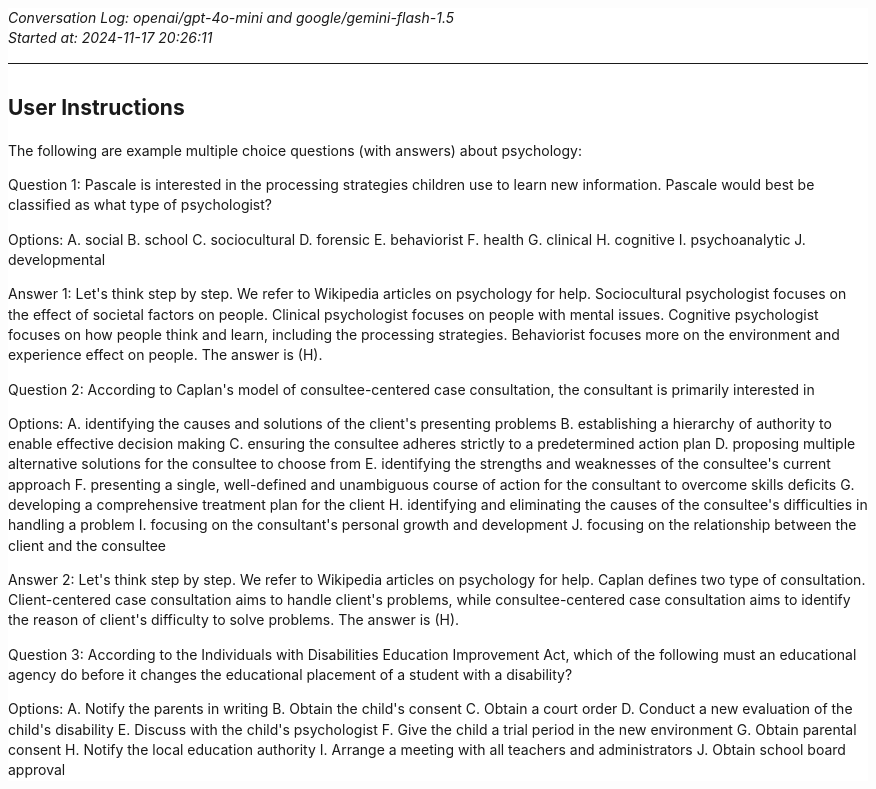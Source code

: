 _Conversation Log: openai/gpt-4o-mini and google/gemini-flash-1.5_\
_Started at: 2024-11-17 20:26:11_

---

[//]: # (2024-11-17 20:26:11)
## User Instructions


[//]: # (2024-11-17 20:26:11)
The following are example multiple choice questions (with answers) about psychology:

Question 1: Pascale is interested in the processing strategies children use to learn new information. Pascale would best be classified as what type of psychologist?

Options: A. social
B. school
C. sociocultural
D. forensic
E. behaviorist
F. health
G. clinical
H. cognitive
I. psychoanalytic
J. developmental

Answer 1: Let's think step by step. We refer to Wikipedia articles on psychology for help. Sociocultural psychologist focuses on the effect of societal factors on people. Clinical psychologist focuses on people with mental issues. Cognitive psychologist focuses on how people think and learn, including the processing strategies. Behaviorist focuses more on the environment and experience effect on people. The answer is (H).

Question 2: According to Caplan's model of consultee-centered case consultation, the consultant is primarily interested in

Options: A. identifying the causes and solutions of the client's presenting problems
B. establishing a hierarchy of authority to enable effective decision making
C. ensuring the consultee adheres strictly to a predetermined action plan
D. proposing multiple alternative solutions for the consultee to choose from
E. identifying the strengths and weaknesses of the consultee's current approach
F. presenting a single, well-defined and unambiguous course of action for the consultant to overcome skills deficits
G. developing a comprehensive treatment plan for the client
H. identifying and eliminating the causes of the consultee's difficulties in handling a problem
I. focusing on the consultant's personal growth and development
J. focusing on the relationship between the client and the consultee

Answer 2: Let's think step by step. We refer to Wikipedia articles on psychology for help. Caplan defines two type of consultation. Client-centered case consultation aims to handle client's problems, while consultee-centered case consultation aims to identify the reason of client's difficulty to solve problems. The answer is (H).

Question 3: According to the Individuals with Disabilities Education Improvement Act, which of the following must an educational agency do before it changes the educational placement of a student with a disability?

Options: A. Notify the parents in writing
B. Obtain the child's consent
C. Obtain a court order
D. Conduct a new evaluation of the child's disability
E. Discuss with the child's psychologist
F. Give the child a trial period in the new environment
G. Obtain parental consent
H. Notify the local education authority
I. Arrange a meeting with all teachers and administrators
J. Obtain school board approval


[//]: # (2024-11-17 20:26:18)
[//]: # (2024-11-17 20:26:18)
[//]: # (2024-11-17 20:26:18)
[//]: # (2024-11-17 20:26:23)
[//]: # (2024-11-17 20:26:23)
[//]: # (2024-11-17 20:26:23)
[//]: # (2024-11-17 20:26:36)
[//]: # (2024-11-17 20:26:36)
[//]: # (2024-11-17 20:26:36)
[//]: # (2024-11-17 20:26:40)
[//]: # (2024-11-17 20:26:40)
[//]: # (2024-11-17 20:26:40)
[//]: # (2024-11-17 20:26:40)
[//]: # (2024-11-17 20:26:40)
[//]: # (2024-11-17 20:26:40)
[//]: # (2024-11-17 20:26:42)
[//]: # (2024-11-17 20:26:42)
[//]: # (2024-11-17 20:26:42)
[//]: # (2024-11-17 20:26:43)
[//]: # (2024-11-17 20:26:43)
[//]: # (2024-11-17 20:26:43)
[//]: # (2024-11-17 20:26:47)
[//]: # (2024-11-17 20:26:47)
[//]: # (2024-11-17 20:26:47)
[//]: # (2024-11-17 20:26:49)
[//]: # (2024-11-17 20:26:49)
[//]: # (2024-11-17 20:26:49)